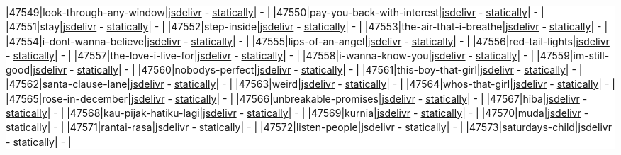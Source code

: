 |47549|look-through-any-window|[jsdelivr](https://cdn.jsdelivr.net/gh/dbchord/c1-3-6/45001-50000/47501-48000/look-through-any-window.webp) - [statically](https://cdn.statically.io/gh/dbchord/c1-3-6/i/45001-50000/47501-48000/look-through-any-window.webp)| - |
|47550|pay-you-back-with-interest|[jsdelivr](https://cdn.jsdelivr.net/gh/dbchord/c1-3-6/45001-50000/47501-48000/pay-you-back-with-interest.webp) - [statically](https://cdn.statically.io/gh/dbchord/c1-3-6/i/45001-50000/47501-48000/pay-you-back-with-interest.webp)| - |
|47551|stay|[jsdelivr](https://cdn.jsdelivr.net/gh/dbchord/c1-3-6/45001-50000/47501-48000/stay.webp) - [statically](https://cdn.statically.io/gh/dbchord/c1-3-6/i/45001-50000/47501-48000/stay.webp)| - |
|47552|step-inside|[jsdelivr](https://cdn.jsdelivr.net/gh/dbchord/c1-3-6/45001-50000/47501-48000/step-inside.webp) - [statically](https://cdn.statically.io/gh/dbchord/c1-3-6/i/45001-50000/47501-48000/step-inside.webp)| - |
|47553|the-air-that-i-breathe|[jsdelivr](https://cdn.jsdelivr.net/gh/dbchord/c1-3-6/45001-50000/47501-48000/the-air-that-i-breathe.webp) - [statically](https://cdn.statically.io/gh/dbchord/c1-3-6/i/45001-50000/47501-48000/the-air-that-i-breathe.webp)| - |
|47554|i-dont-wanna-believe|[jsdelivr](https://cdn.jsdelivr.net/gh/dbchord/c1-3-6/45001-50000/47501-48000/i-dont-wanna-believe.webp) - [statically](https://cdn.statically.io/gh/dbchord/c1-3-6/i/45001-50000/47501-48000/i-dont-wanna-believe.webp)| - |
|47555|lips-of-an-angel|[jsdelivr](https://cdn.jsdelivr.net/gh/dbchord/c1-3-6/45001-50000/47501-48000/lips-of-an-angel.webp) - [statically](https://cdn.statically.io/gh/dbchord/c1-3-6/i/45001-50000/47501-48000/lips-of-an-angel.webp)| - |
|47556|red-tail-lights|[jsdelivr](https://cdn.jsdelivr.net/gh/dbchord/c1-3-6/45001-50000/47501-48000/red-tail-lights.webp) - [statically](https://cdn.statically.io/gh/dbchord/c1-3-6/i/45001-50000/47501-48000/red-tail-lights.webp)| - |
|47557|the-love-i-live-for|[jsdelivr](https://cdn.jsdelivr.net/gh/dbchord/c1-3-6/45001-50000/47501-48000/the-love-i-live-for.webp) - [statically](https://cdn.statically.io/gh/dbchord/c1-3-6/i/45001-50000/47501-48000/the-love-i-live-for.webp)| - |
|47558|i-wanna-know-you|[jsdelivr](https://cdn.jsdelivr.net/gh/dbchord/c1-3-6/45001-50000/47501-48000/i-wanna-know-you.webp) - [statically](https://cdn.statically.io/gh/dbchord/c1-3-6/i/45001-50000/47501-48000/i-wanna-know-you.webp)| - |
|47559|im-still-good|[jsdelivr](https://cdn.jsdelivr.net/gh/dbchord/c1-3-6/45001-50000/47501-48000/im-still-good.webp) - [statically](https://cdn.statically.io/gh/dbchord/c1-3-6/i/45001-50000/47501-48000/im-still-good.webp)| - |
|47560|nobodys-perfect|[jsdelivr](https://cdn.jsdelivr.net/gh/dbchord/c1-3-6/45001-50000/47501-48000/nobodys-perfect.webp) - [statically](https://cdn.statically.io/gh/dbchord/c1-3-6/i/45001-50000/47501-48000/nobodys-perfect.webp)| - |
|47561|this-boy-that-girl|[jsdelivr](https://cdn.jsdelivr.net/gh/dbchord/c1-3-6/45001-50000/47501-48000/this-boy-that-girl.webp) - [statically](https://cdn.statically.io/gh/dbchord/c1-3-6/i/45001-50000/47501-48000/this-boy-that-girl.webp)| - |
|47562|santa-clause-lane|[jsdelivr](https://cdn.jsdelivr.net/gh/dbchord/c1-3-6/45001-50000/47501-48000/santa-clause-lane.webp) - [statically](https://cdn.statically.io/gh/dbchord/c1-3-6/i/45001-50000/47501-48000/santa-clause-lane.webp)| - |
|47563|weird|[jsdelivr](https://cdn.jsdelivr.net/gh/dbchord/c1-3-6/45001-50000/47501-48000/weird.webp) - [statically](https://cdn.statically.io/gh/dbchord/c1-3-6/i/45001-50000/47501-48000/weird.webp)| - |
|47564|whos-that-girl|[jsdelivr](https://cdn.jsdelivr.net/gh/dbchord/c1-3-6/45001-50000/47501-48000/whos-that-girl.webp) - [statically](https://cdn.statically.io/gh/dbchord/c1-3-6/i/45001-50000/47501-48000/whos-that-girl.webp)| - |
|47565|rose-in-december|[jsdelivr](https://cdn.jsdelivr.net/gh/dbchord/c1-3-6/45001-50000/47501-48000/rose-in-december.webp) - [statically](https://cdn.statically.io/gh/dbchord/c1-3-6/i/45001-50000/47501-48000/rose-in-december.webp)| - |
|47566|unbreakable-promises|[jsdelivr](https://cdn.jsdelivr.net/gh/dbchord/c1-3-6/45001-50000/47501-48000/unbreakable-promises.webp) - [statically](https://cdn.statically.io/gh/dbchord/c1-3-6/i/45001-50000/47501-48000/unbreakable-promises.webp)| - |
|47567|hiba|[jsdelivr](https://cdn.jsdelivr.net/gh/dbchord/c1-3-6/45001-50000/47501-48000/hiba.webp) - [statically](https://cdn.statically.io/gh/dbchord/c1-3-6/i/45001-50000/47501-48000/hiba.webp)| - |
|47568|kau-pijak-hatiku-lagi|[jsdelivr](https://cdn.jsdelivr.net/gh/dbchord/c1-3-6/45001-50000/47501-48000/kau-pijak-hatiku-lagi.webp) - [statically](https://cdn.statically.io/gh/dbchord/c1-3-6/i/45001-50000/47501-48000/kau-pijak-hatiku-lagi.webp)| - |
|47569|kurnia|[jsdelivr](https://cdn.jsdelivr.net/gh/dbchord/c1-3-6/45001-50000/47501-48000/kurnia.webp) - [statically](https://cdn.statically.io/gh/dbchord/c1-3-6/i/45001-50000/47501-48000/kurnia.webp)| - |
|47570|muda|[jsdelivr](https://cdn.jsdelivr.net/gh/dbchord/c1-3-6/45001-50000/47501-48000/muda.webp) - [statically](https://cdn.statically.io/gh/dbchord/c1-3-6/i/45001-50000/47501-48000/muda.webp)| - |
|47571|rantai-rasa|[jsdelivr](https://cdn.jsdelivr.net/gh/dbchord/c1-3-6/45001-50000/47501-48000/rantai-rasa.webp) - [statically](https://cdn.statically.io/gh/dbchord/c1-3-6/i/45001-50000/47501-48000/rantai-rasa.webp)| - |
|47572|listen-people|[jsdelivr](https://cdn.jsdelivr.net/gh/dbchord/c1-3-6/45001-50000/47501-48000/listen-people.webp) - [statically](https://cdn.statically.io/gh/dbchord/c1-3-6/i/45001-50000/47501-48000/listen-people.webp)| - |
|47573|saturdays-child|[jsdelivr](https://cdn.jsdelivr.net/gh/dbchord/c1-3-6/45001-50000/47501-48000/saturdays-child.webp) - [statically](https://cdn.statically.io/gh/dbchord/c1-3-6/i/45001-50000/47501-48000/saturdays-child.webp)| - |